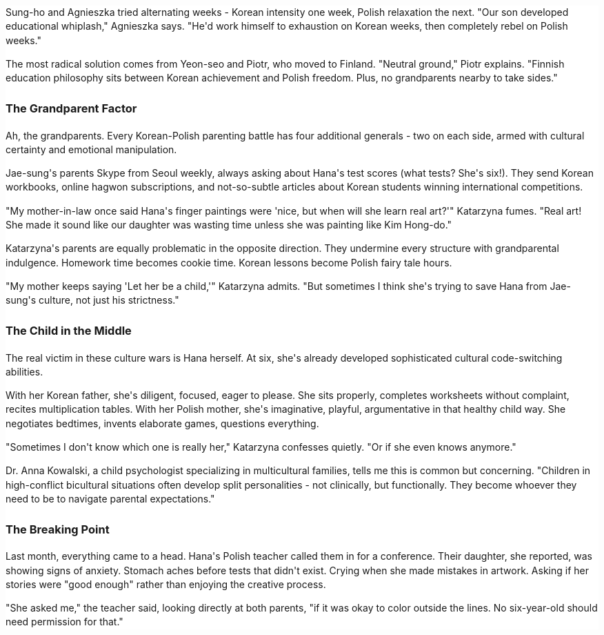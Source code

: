 Sung-ho and Agnieszka tried alternating weeks - Korean intensity one week, Polish relaxation the next. "Our son developed educational whiplash," Agnieszka says. "He'd work himself to exhaustion on Korean weeks, then completely rebel on Polish weeks."

The most radical solution comes from Yeon-seo and Piotr, who moved to Finland. "Neutral ground," Piotr explains. "Finnish education philosophy sits between Korean achievement and Polish freedom. Plus, no grandparents nearby to take sides."

### The Grandparent Factor

Ah, the grandparents. Every Korean-Polish parenting battle has four additional generals - two on each side, armed with cultural certainty and emotional manipulation.

Jae-sung's parents Skype from Seoul weekly, always asking about Hana's test scores (what tests? She's six!). They send Korean workbooks, online hagwon subscriptions, and not-so-subtle articles about Korean students winning international competitions.

"My mother-in-law once said Hana's finger paintings were 'nice, but when will she learn real art?'" Katarzyna fumes. "Real art! She made it sound like our daughter was wasting time unless she was painting like Kim Hong-do."

Katarzyna's parents are equally problematic in the opposite direction. They undermine every structure with grandparental indulgence. Homework time becomes cookie time. Korean lessons become Polish fairy tale hours.

"My mother keeps saying 'Let her be a child,'" Katarzyna admits. "But sometimes I think she's trying to save Hana from Jae-sung's culture, not just his strictness."

### The Child in the Middle

The real victim in these culture wars is Hana herself. At six, she's already developed sophisticated cultural code-switching abilities.

With her Korean father, she's diligent, focused, eager to please. She sits properly, completes worksheets without complaint, recites multiplication tables. With her Polish mother, she's imaginative, playful, argumentative in that healthy child way. She negotiates bedtimes, invents elaborate games, questions everything.

"Sometimes I don't know which one is really her," Katarzyna confesses quietly. "Or if she even knows anymore."

Dr. Anna Kowalski, a child psychologist specializing in multicultural families, tells me this is common but concerning. "Children in high-conflict bicultural situations often develop split personalities - not clinically, but functionally. They become whoever they need to be to navigate parental expectations."

### The Breaking Point

Last month, everything came to a head. Hana's Polish teacher called them in for a conference. Their daughter, she reported, was showing signs of anxiety. Stomach aches before tests that didn't exist. Crying when she made mistakes in artwork. Asking if her stories were "good enough" rather than enjoying the creative process.

"She asked me," the teacher said, looking directly at both parents, "if it was okay to color outside the lines. No six-year-old should need permission for that."
